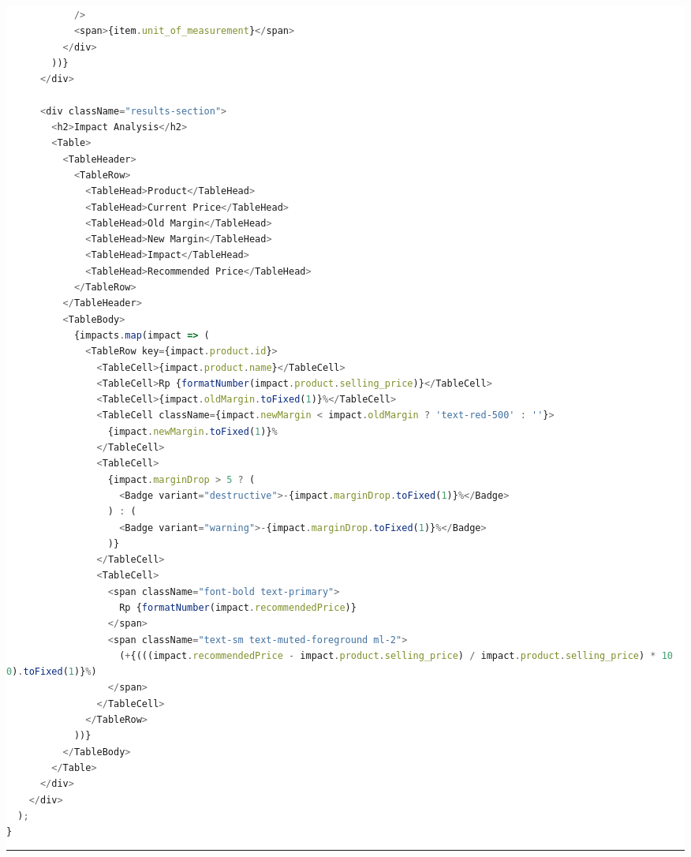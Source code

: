 ```typescript
            />
            <span>{item.unit_of_measurement}</span>
          </div>
        ))}
      </div>
      
      <div className="results-section">
        <h2>Impact Analysis</h2>
        <Table>
          <TableHeader>
            <TableRow>
              <TableHead>Product</TableHead>
              <TableHead>Current Price</TableHead>
              <TableHead>Old Margin</TableHead>
              <TableHead>New Margin</TableHead>
              <TableHead>Impact</TableHead>
              <TableHead>Recommended Price</TableHead>
            </TableRow>
          </TableHeader>
          <TableBody>
            {impacts.map(impact => (
              <TableRow key={impact.product.id}>
                <TableCell>{impact.product.name}</TableCell>
                <TableCell>Rp {formatNumber(impact.product.selling_price)}</TableCell>
                <TableCell>{impact.oldMargin.toFixed(1)}%</TableCell>
                <TableCell className={impact.newMargin < impact.oldMargin ? 'text-red-500' : ''}>
                  {impact.newMargin.toFixed(1)}%
                </TableCell>
                <TableCell>
                  {impact.marginDrop > 5 ? (
                    <Badge variant="destructive">-{impact.marginDrop.toFixed(1)}%</Badge>
                  ) : (
                    <Badge variant="warning">-{impact.marginDrop.toFixed(1)}%</Badge>
                  )}
                </TableCell>
                <TableCell>
                  <span className="font-bold text-primary">
                    Rp {formatNumber(impact.recommendedPrice)}
                  </span>
                  <span className="text-sm text-muted-foreground ml-2">
                    (+{(((impact.recommendedPrice - impact.product.selling_price) / impact.product.selling_price) * 100).toFixed(1)}%)
                  </span>
                </TableCell>
              </TableRow>
            ))}
          </TableBody>
        </Table>
      </div>
    </div>
  );
}
```

---